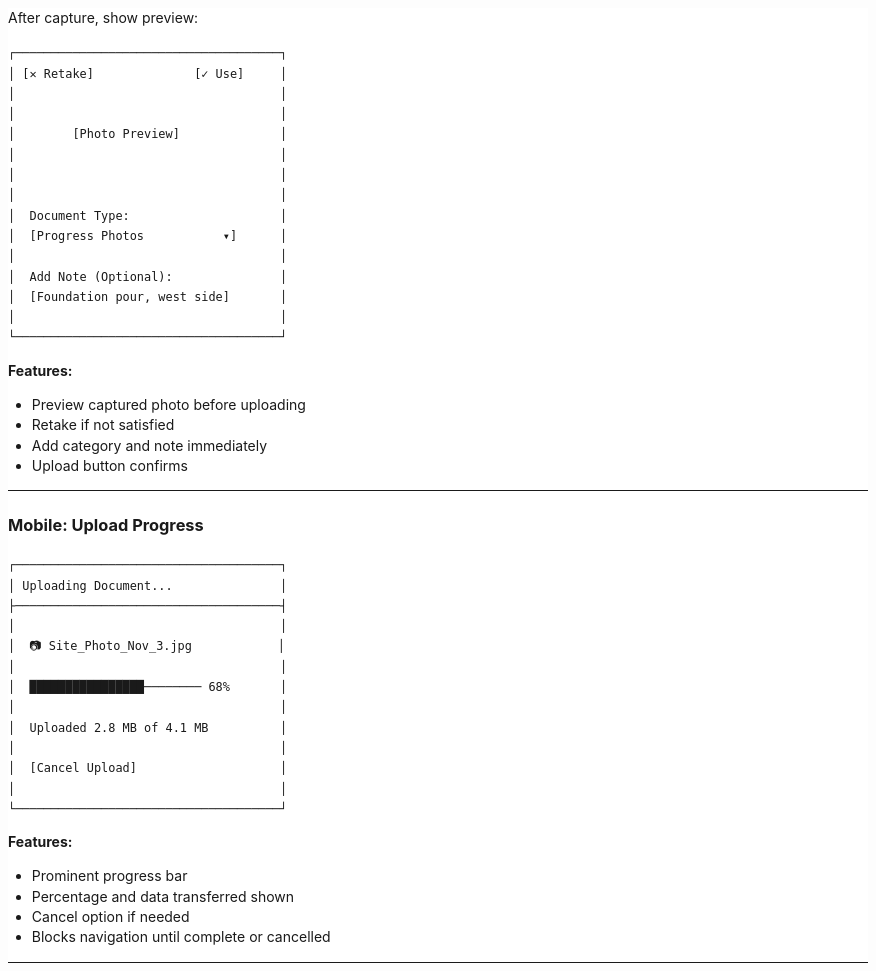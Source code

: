 After capture, show preview:

```
┌─────────────────────────────────────┐
│ [✕ Retake]              [✓ Use]     │
│                                     │
│                                     │
│        [Photo Preview]              │
│                                     │
│                                     │
│                                     │
│  Document Type:                     │
│  [Progress Photos           ▾]      │
│                                     │
│  Add Note (Optional):               │
│  [Foundation pour, west side]       │
│                                     │
└─────────────────────────────────────┘
```

**Features:**

- Preview captured photo before uploading
- Retake if not satisfied
- Add category and note immediately
- Upload button confirms

---

### Mobile: Upload Progress

```
┌─────────────────────────────────────┐
│ Uploading Document...               │
├─────────────────────────────────────┤
│                                     │
│  📷 Site_Photo_Nov_3.jpg            │
│                                     │
│  ████████████████──────── 68%       │
│                                     │
│  Uploaded 2.8 MB of 4.1 MB          │
│                                     │
│  [Cancel Upload]                    │
│                                     │
└─────────────────────────────────────┘
```

**Features:**

- Prominent progress bar
- Percentage and data transferred shown
- Cancel option if needed
- Blocks navigation until complete or cancelled

---
